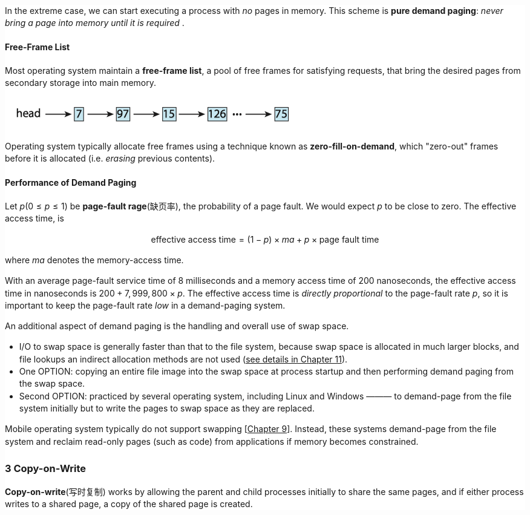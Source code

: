 In the extreme case, we can start executing a process with *no* pages in memory. This scheme is **pure demand paging**: _never bring a page into memory until it is required_ .

#### Free-Frame List

Most operating system maintain a **free-frame list**, a pool of free frames for satisfying requests, that bring the desired pages from secondary storage into main memory.

![List of free frames](figures/List_of_free_frames.png)


Operating system typically allocate free frames using a technique known as **zero-fill-on-demand**, which "zero-out" frames before it is allocated (i.e. *erasing* previous contents). 


#### Performance of Demand Paging

Let $p(0\le p \le 1)$ be **page-fault rage**(缺页率), the probability of a page fault. We would expect $p$ to be close to zero. The effective access time, is 

$$\text{effective access time} = (1-p)\times ma + p\times \text{page fault time}$$

where $ma$ denotes the memory-access time.


With an average page-fault service time of 8 milliseconds and a memory access time of 200 nanoseconds, the effective access time in nanoseconds is $200+7,999,800\times p$. The effective access time is *directly proportional* to the page-fault rate $p$, so it is important to keep the page-fault rate *low* in a demand-paging system.


An additional aspect of demand paging is the handling and overall use of swap space. 

* I/O to swap space is generally faster than that to the file system, because swap space is allocated in much larger blocks, and file lookups an indirect allocation methods are not used ([see details in Chapter 11](ch11/6-swap-space-management)).
* One OPTION: copying an entire file image into the swap space at process startup and then performing demand paging from the swap space.
* Second OPTION: practiced by several operating system, including Linux and Windows ——— to demand-page from the file system initially but to write the pages to swap space as they are replaced.

Mobile operating system typically do not support swapping [[Chapter 9](ch9/#swapping-on-mobile-systems)]. Instead, these systems demand-page from the file system and reclaim read-only pages (such as code) from applications if memory becomes constrained.

### 3 Copy-on-Write

**Copy-on-write**(写时复制) works by allowing the parent and child processes initially to share the same pages, and if either process writes to a shared page, a copy of the shared page is created.
